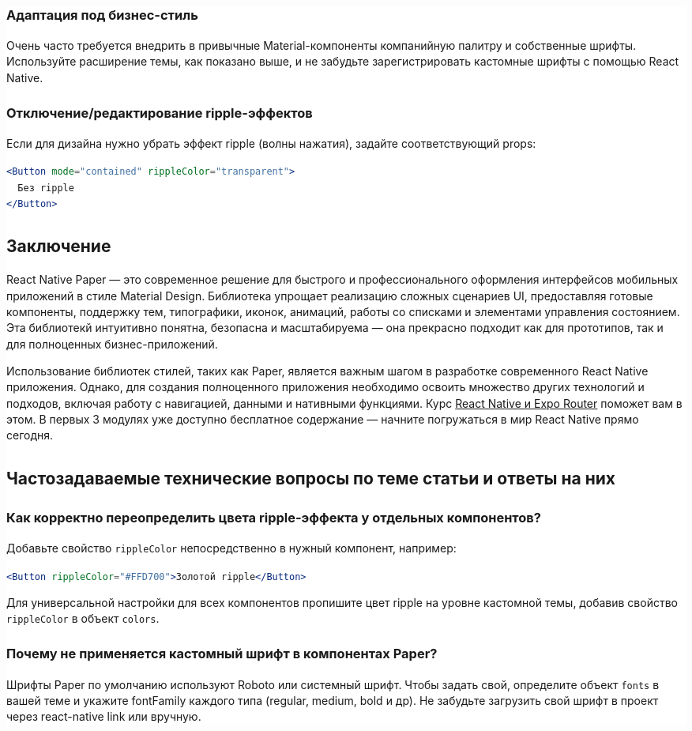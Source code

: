 ### Адаптация под бизнес-стиль

Очень часто требуется внедрить в привычные Material-компоненты компанийную палитру и собственные шрифты. Используйте расширение темы, как показано выше, и не забудьте зарегистрировать кастомные шрифты с помощью React Native.

### Отключение/редактирование ripple-эффектов

Если для дизайна нужно убрать эффект ripple (волны нажатия), задайте соответствующий props:

```jsx
<Button mode="contained" rippleColor="transparent">
  Без ripple
</Button>
```

## Заключение

React Native Paper — это современное решение для быстрого и профессионального оформления интерфейсов мобильных приложений в стиле Material Design. Библиотека упрощает реализацию сложных сценариев UI, предоставляя готовые компоненты, поддержку тем, типографики, иконок, анимаций, работы со списками и элементами управления состоянием. Эта библиотекй интуитивно понятна, безопасна и масштабируема — она прекрасно подходит как для прототипов, так и для полноценных бизнес-приложений.

Использование библиотек стилей, таких как Paper, является важным шагом в разработке современного React Native приложения. Однако, для создания полноценного приложения необходимо освоить множество других технологий и подходов, включая работу с навигацией, данными и нативными функциями. Курс [React Native и Expo Router](https://purpleschool.ru/course/react-native?utm_source=knowledgebase&utm_medium=article&utm_campaign=Ispolzovanie-biblioteki-stilej-Paper-v-React-Native) поможет вам в этом. В первых 3 модулях уже доступно бесплатное содержание — начните погружаться в мир React Native прямо сегодня.

## Частозадаваемые технические вопросы по теме статьи и ответы на них

### Как корректно переопределить цвета ripple-эффекта у отдельных компонентов?

Добавьте свойство `rippleColor` непосредственно в нужный компонент, например:

```jsx
<Button rippleColor="#FFD700">Золотой ripple</Button>
```
Для универсальной настройки для всех компонентов пропишите цвет ripple на уровне кастомной темы, добавив свойство `rippleColor` в объект `colors`.

### Почему не применяется кастомный шрифт в компонентах Paper?

Шрифты Paper по умолчанию используют Roboto или системный шрифт. Чтобы задать свой, определите объект `fonts` в вашей теме и укажите fontFamily каждого типа (regular, medium, bold и др). Не забудьте загрузить свой шрифт в проект через react-native link или вручную.
